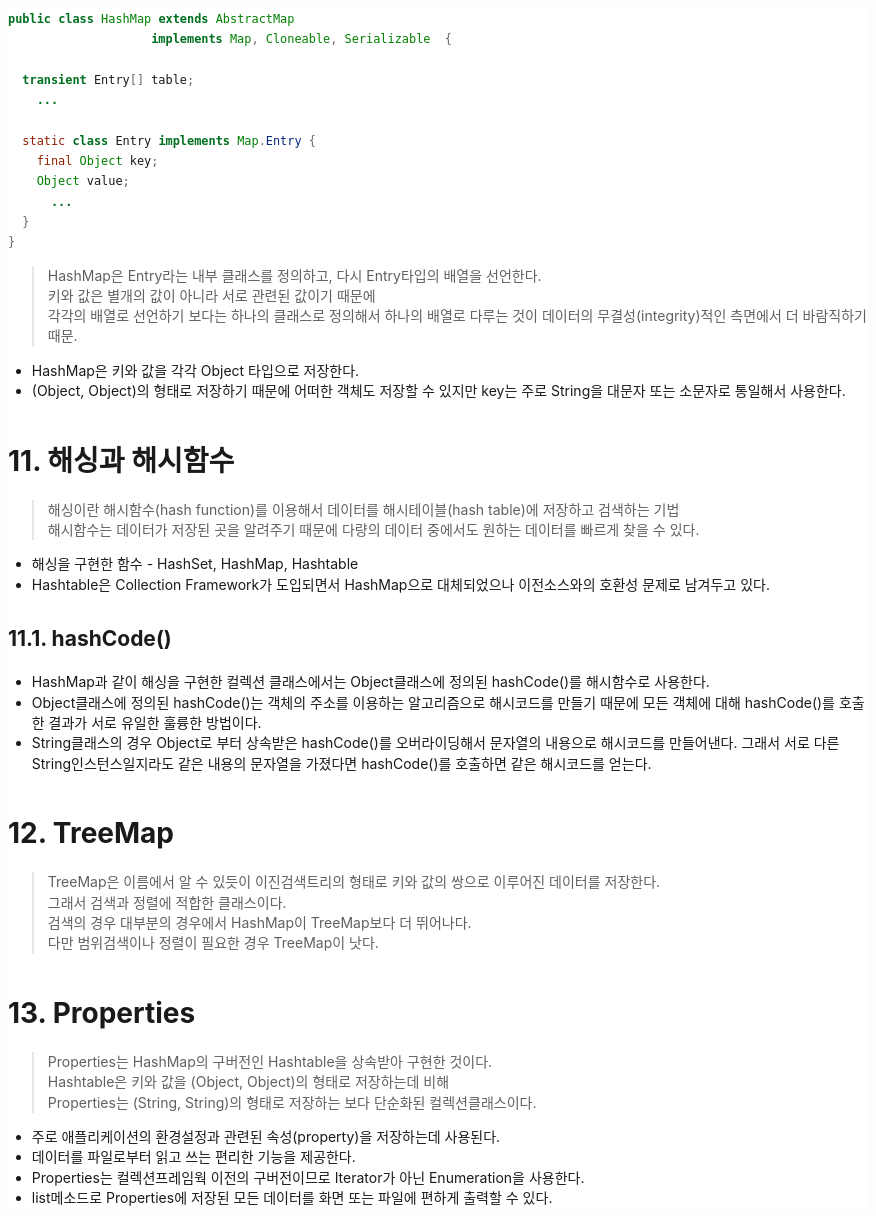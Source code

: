 ~~~java
public class HashMap extends AbstractMap 
                    implements Map, Cloneable, Serializable  {
  
  transient Entry[] table;
    ...
  
  static class Entry implements Map.Entry {
    final Object key;
    Object value;
      ...
  }
}
~~~

>HashMap은 Entry라는 내부 클래스를 정의하고, 다시 Entry타입의 배열을 선언한다.  
키와 값은 별개의 값이 아니라 서로 관련된 값이기 때문에  
각각의 배열로 선언하기 보다는 하나의 클래스로 정의해서 하나의 배열로 다루는 것이 데이터의 무결성(integrity)적인 측면에서 더 바람직하기 때문.

- HashMap은 키와 값을 각각 Object 타입으로 저장한다.
- (Object, Object)의 형태로 저장하기 때문에 어떠한 객체도 저장할 수 있지만 key는 주로 String을 대문자 또는 소문자로 통일해서 사용한다.

# 11. 해싱과 해시함수
>해싱이란 해시함수(hash function)를 이용해서 데이터를 해시테이블(hash table)에 저장하고 검색하는 기법  
해시함수는 데이터가 저장된 곳을 알려주기 때문에 다량의 데이터 중에서도 원하는 데이터를 빠르게 찾을 수 있다.

- 해싱을 구현한 함수 - HashSet, HashMap, Hashtable
- Hashtable은 Collection Framework가 도입되면서 HashMap으로 대체되었으나 이전소스와의 호환성 문제로 남겨두고 있다.

## 11.1. hashCode()

- HashMap과 같이 해싱을 구현한 컬렉션 클래스에서는 Object클래스에 정의된 hashCode()를 해시함수로 사용한다.
- Object클래스에 정의된 hashCode()는 객체의 주소를 이용하는 알고리즘으로 해시코드를 만들기 때문에 모든 객체에 대해 hashCode()를 호출한 결과가 서로 유일한 훌륭한 방법이다.
- String클래스의 경우 Object로 부터 상속받은 hashCode()를 오버라이딩해서 문자열의 내용으로 해시코드를 만들어낸다. 그래서 서로 다른 String인스턴스일지라도 같은 내용의 문자열을 가졌다면 hashCode()를 호출하면 같은 해시코드를 얻는다.


# 12. TreeMap
>TreeMap은 이름에서 알 수 있듯이 이진검색트리의 형태로 키와 값의 쌍으로 이루어진 데이터를 저장한다.  
그래서 검색과 정렬에 적합한 클래스이다.  
검색의 경우 대부분의 경우에서 HashMap이 TreeMap보다 더 뛰어나다.  
다만 범위검색이나 정렬이 필요한 경우 TreeMap이 낫다.

# 13. Properties
>Properties는 HashMap의 구버전인 Hashtable을 상속받아 구현한 것이다.  
Hashtable은 키와 값을 (Object, Object)의 형태로 저장하는데 비해  
Properties는 (String, String)의 형태로 저장하는 보다 단순화된 컬렉션클래스이다.  

- 주로 애플리케이션의 환경설정과 관련된 속성(property)을 저장하는데 사용된다.  
- 데이터를 파일로부터 읽고 쓰는 편리한 기능을 제공한다.
- Properties는 컬렉션프레임웍 이전의 구버전이므로 Iterator가 아닌 Enumeration을 사용한다.  
- list메소드로 Properties에 저장된 모든 데이터를 화면 또는 파일에 편하게 출력할 수 있다.  
